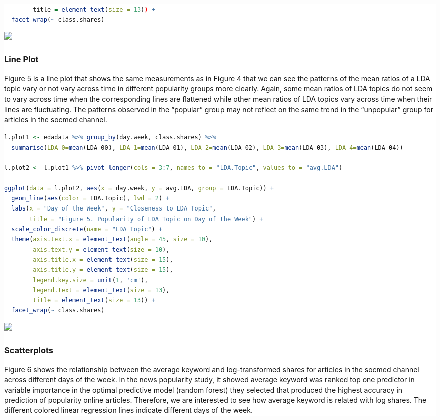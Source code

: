 ``` r
        title = element_text(size = 13)) + 
  facet_wrap(~ class.shares)
```

![](C:/Users/peach/documents/ST558/ST558_repos/ST558-Project-2/socmed_files/figure-gfm/unnamed-chunk-6-1.png)

### Line Plot

Figure 5 is a line plot that shows the same measurements as in Figure 4
that we can see the patterns of the mean ratios of a LDA topic vary or
not vary across time in different popularity groups more clearly. Again,
some mean ratios of LDA topics do not seem to vary across time when the
corresponding lines are flattened while other mean ratios of LDA topics
vary across time when their lines are fluctuating. The patterns observed
in the “popular” group may not reflect on the same trend in the
“unpopular” group for articles in the socmed channel.

``` r
l.plot1 <- edadata %>% group_by(day.week, class.shares) %>% 
  summarise(LDA_0=mean(LDA_00), LDA_1=mean(LDA_01), LDA_2=mean(LDA_02), LDA_3=mean(LDA_03), LDA_4=mean(LDA_04))

l.plot2 <- l.plot1 %>% pivot_longer(cols = 3:7, names_to = "LDA.Topic", values_to = "avg.LDA")

ggplot(data = l.plot2, aes(x = day.week, y = avg.LDA, group = LDA.Topic)) + 
  geom_line(aes(color = LDA.Topic), lwd = 2) + 
  labs(x = "Day of the Week", y = "Closeness to LDA Topic", 
       title = "Figure 5. Popularity of LDA Topic on Day of the Week") + 
  scale_color_discrete(name = "LDA Topic") +
  theme(axis.text.x = element_text(angle = 45, size = 10), 
        axis.text.y = element_text(size = 10), 
        axis.title.x = element_text(size = 15), 
        axis.title.y = element_text(size = 15), 
        legend.key.size = unit(1, 'cm'), 
        legend.text = element_text(size = 13), 
        title = element_text(size = 13)) +
  facet_wrap(~ class.shares)
```

![](C:/Users/peach/documents/ST558/ST558_repos/ST558-Project-2/socmed_files/figure-gfm/unnamed-chunk-7-1.png)

### Scatterplots

Figure 6 shows the relationship between the average keyword and
log-transformed shares for articles in the socmed channel across
different days of the week. In the news popularity study, it showed
average keyword was ranked top one predictor in variable importance in
the optimal predictive model (random forest) they selected that produced
the highest accuracy in prediction of popularity online articles.
Therefore, we are interested to see how average keyword is related with
log shares. The different colored linear regression lines indicate
different days of the week.
